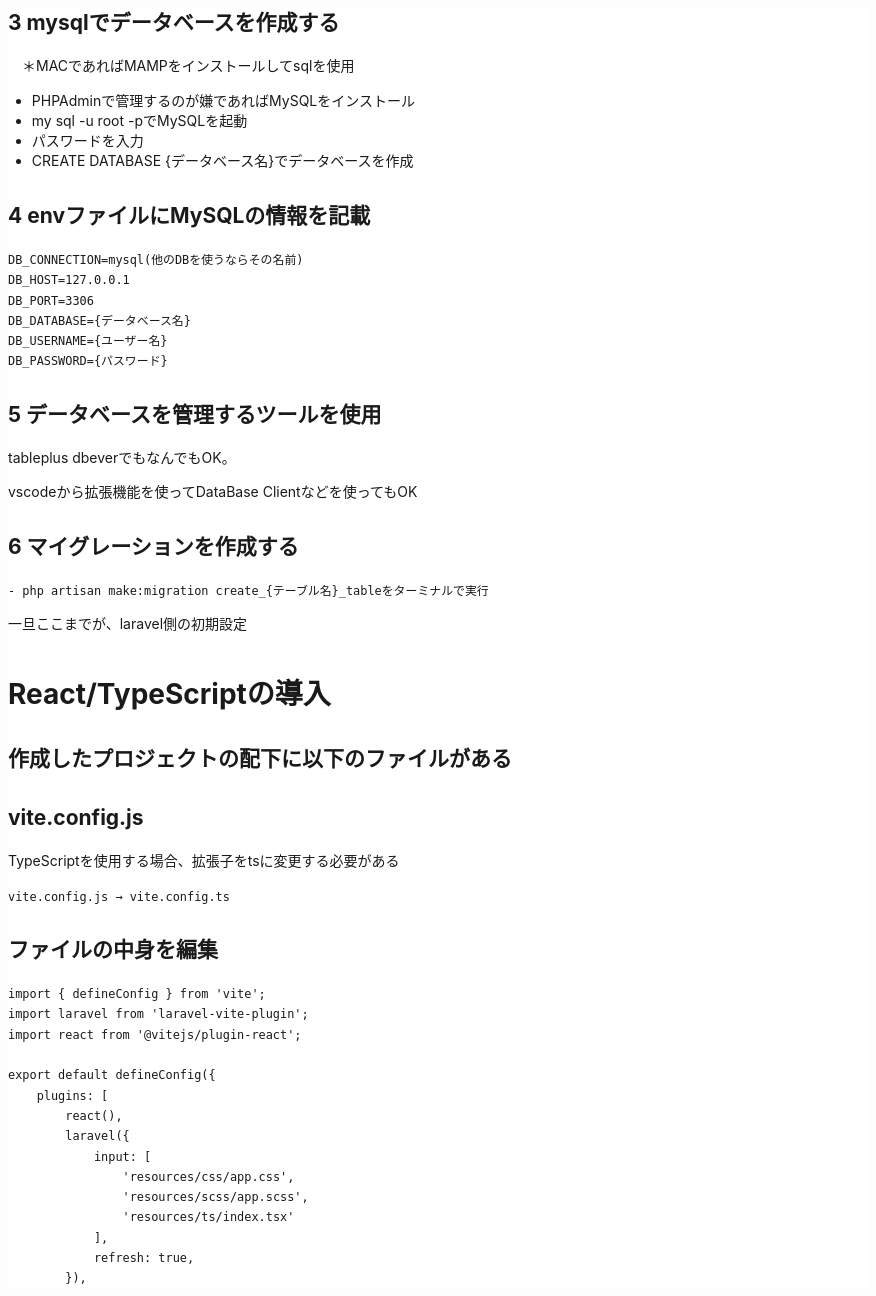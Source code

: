 ## 3 mysqlでデータベースを作成する

　＊MACであればMAMPをインストールしてsqlを使用

- PHPAdminで管理するのが嫌であればMySQLをインストール
- my sql -u root -pでMySQLを起動
- パスワードを入力
- CREATE DATABASE {データベース名}でデータベースを作成

## 4 envファイルにMySQLの情報を記載

```
DB_CONNECTION=mysql(他のDBを使うならその名前)
DB_HOST=127.0.0.1
DB_PORT=3306
DB_DATABASE={データベース名}
DB_USERNAME={ユーザー名}
DB_PASSWORD={パスワード}
```

## 5 データベースを管理するツールを使用

tableplus dbeverでもなんでもOK。

vscodeから拡張機能を使ってDataBase Clientなどを使ってもOK

## 6 マイグレーションを作成する
```
- php artisan make:migration create_{テーブル名}_tableをターミナルで実行
 ```

一旦ここまでが、laravel側の初期設定

# React/TypeScriptの導入

## 作成したプロジェクトの配下に以下のファイルがある

## vite.config.js

TypeScriptを使用する場合、拡張子をtsに変更する必要がある

```
vite.config.js → vite.config.ts
```

## ファイルの中身を編集

```tsx
import { defineConfig } from 'vite';
import laravel from 'laravel-vite-plugin';
import react from '@vitejs/plugin-react';

export default defineConfig({
    plugins: [
        react(),
        laravel({
            input: [
                'resources/css/app.css',
                'resources/scss/app.scss',
                'resources/ts/index.tsx'
            ],
            refresh: true,
        }),
```